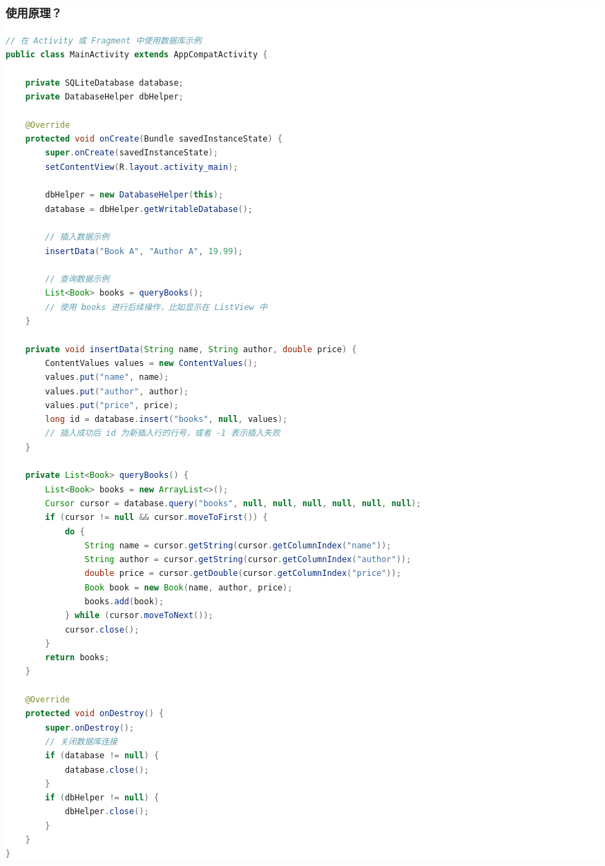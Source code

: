 
### 使用原理？

```java
// 在 Activity 或 Fragment 中使用数据库示例
public class MainActivity extends AppCompatActivity {

    private SQLiteDatabase database;
    private DatabaseHelper dbHelper;

    @Override
    protected void onCreate(Bundle savedInstanceState) {
        super.onCreate(savedInstanceState);
        setContentView(R.layout.activity_main);

        dbHelper = new DatabaseHelper(this);
        database = dbHelper.getWritableDatabase();

        // 插入数据示例
        insertData("Book A", "Author A", 19.99);

        // 查询数据示例
        List<Book> books = queryBooks();
        // 使用 books 进行后续操作，比如显示在 ListView 中
    }

    private void insertData(String name, String author, double price) {
        ContentValues values = new ContentValues();
        values.put("name", name);
        values.put("author", author);
        values.put("price", price);
        long id = database.insert("books", null, values);
        // 插入成功后 id 为新插入行的行号，或者 -1 表示插入失败
    }

    private List<Book> queryBooks() {
        List<Book> books = new ArrayList<>();
        Cursor cursor = database.query("books", null, null, null, null, null, null);
        if (cursor != null && cursor.moveToFirst()) {
            do {
                String name = cursor.getString(cursor.getColumnIndex("name"));
                String author = cursor.getString(cursor.getColumnIndex("author"));
                double price = cursor.getDouble(cursor.getColumnIndex("price"));
                Book book = new Book(name, author, price);
                books.add(book);
            } while (cursor.moveToNext());
            cursor.close();
        }
        return books;
    }

    @Override
    protected void onDestroy() {
        super.onDestroy();
        // 关闭数据库连接
        if (database != null) {
            database.close();
        }
        if (dbHelper != null) {
            dbHelper.close();
        }
    }
}

```